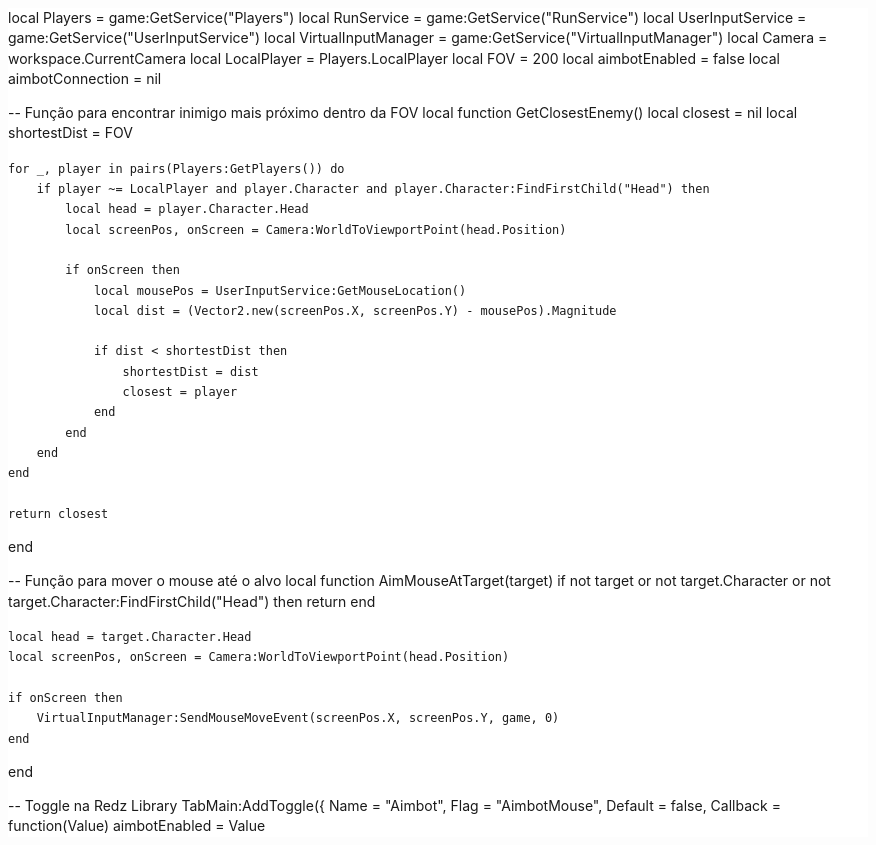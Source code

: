 
local Players = game:GetService("Players")
local RunService = game:GetService("RunService")
local UserInputService = game:GetService("UserInputService")
local VirtualInputManager = game:GetService("VirtualInputManager")
local Camera = workspace.CurrentCamera
local LocalPlayer = Players.LocalPlayer
local FOV = 200
local aimbotEnabled = false
local aimbotConnection = nil

-- Função para encontrar inimigo mais próximo dentro da FOV
local function GetClosestEnemy()
    local closest = nil
    local shortestDist = FOV

    for _, player in pairs(Players:GetPlayers()) do  
        if player ~= LocalPlayer and player.Character and player.Character:FindFirstChild("Head") then  
            local head = player.Character.Head  
            local screenPos, onScreen = Camera:WorldToViewportPoint(head.Position)  

            if onScreen then  
                local mousePos = UserInputService:GetMouseLocation()  
                local dist = (Vector2.new(screenPos.X, screenPos.Y) - mousePos).Magnitude  

                if dist < shortestDist then  
                    shortestDist = dist  
                    closest = player  
                end  
            end  
        end  
    end  

    return closest
end

-- Função para mover o mouse até o alvo
local function AimMouseAtTarget(target)
    if not target or not target.Character or not target.Character:FindFirstChild("Head") then return end

    local head = target.Character.Head  
    local screenPos, onScreen = Camera:WorldToViewportPoint(head.Position)  

    if onScreen then  
        VirtualInputManager:SendMouseMoveEvent(screenPos.X, screenPos.Y, game, 0)  
    end
end

-- Toggle na Redz Library
TabMain:AddToggle({
    Name = "Aimbot",
    Flag = "AimbotMouse",
    Default = false,
    Callback = function(Value)
        aimbotEnabled = Value
